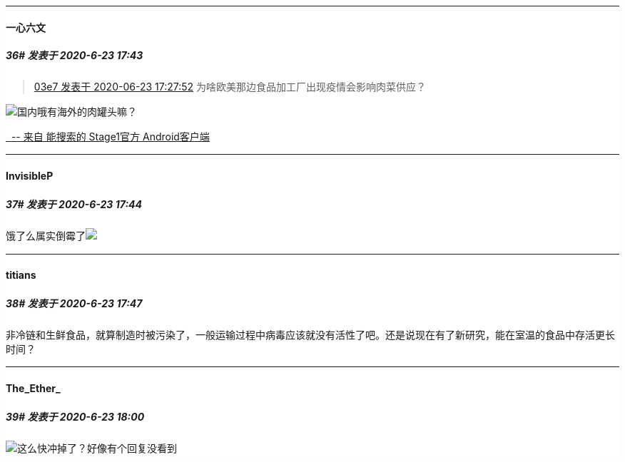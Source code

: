 

-----

####  一心六文  
##### 36#       发表于 2020-6-23 17:43



<blockquote><a href="httphttps://bbs.saraba1st.com/2b/forum.php?mod=redirect&amp;goto=findpost&amp;pid=47921650&amp;ptid=1943651" target="_blank">03e7 发表于 2020-06-23 17:27:52</a>
为啥欧美那边食品加工厂出现疫情会影响肉菜供应？</blockquote><img src="https://static.saraba1st.com/image/smiley/face2017/025.png" referrerpolicy="no-referrer">国内哦有海外的肉罐头嘛？

[  -- 来自 能搜索的 Stage1官方 Android客户端](https://www.coolapk.com/apk/140634)







-----

####  InvisibleP  
##### 37#       发表于 2020-6-23 17:44




饿了么属实倒霉了<img src="https://static.saraba1st.com/image/smiley/face2017/068.png" referrerpolicy="no-referrer">







-----

####  titians  
##### 38#       发表于 2020-6-23 17:47




非冷链和生鲜食品，就算制造时被污染了，一般运输过程中病毒应该就没有活性了吧。还是说现在有了新研究，能在室温的食品中存活更长时间？







-----

####  The_Ether_  
##### 39#       发表于 2020-6-23 18:00



<img src="https://static.saraba1st.com/image/smiley/face2017/112.png" referrerpolicy="no-referrer">这么快冲掉了？好像有个回复没看到





